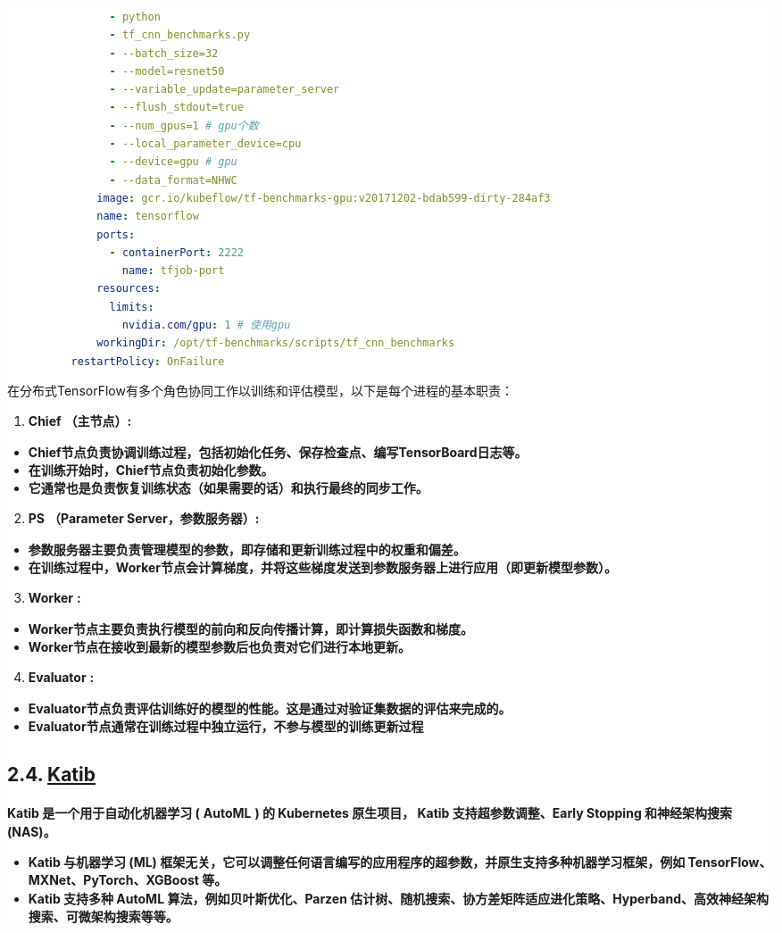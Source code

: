 ```yaml
                - python
                - tf_cnn_benchmarks.py
                - --batch_size=32
                - --model=resnet50
                - --variable_update=parameter_server
                - --flush_stdout=true
                - --num_gpus=1 # gpu个数
                - --local_parameter_device=cpu
                - --device=gpu # gpu
                - --data_format=NHWC
              image: gcr.io/kubeflow/tf-benchmarks-gpu:v20171202-bdab599-dirty-284af3
              name: tensorflow
              ports:
                - containerPort: 2222
                  name: tfjob-port
              resources:
                limits:
                  nvidia.com/gpu: 1 # 使用gpu
              workingDir: /opt/tf-benchmarks/scripts/tf_cnn_benchmarks
          restartPolicy: OnFailure
```

在分布式TensorFlow有多个角色协同工作以训练和评估模型，以下是每个进程的基本职责：

1. **Chief** **（主节点）:**

* **Chief节点负责协调训练过程，包括初始化任务、保存检查点、编写TensorBoard日志等。**
* **在训练开始时，Chief节点负责初始化参数。**
* **它通常也是负责恢复训练状态（如果需要的话）和执行最终的同步工作。**

2. **PS** **（Parameter Server，参数服务器）:**

* **参数服务器主要负责管理模型的参数，即存储和更新训练过程中的权重和偏差。**
* **在训练过程中，Worker节点会计算梯度，并将这些梯度发送到参数服务器上进行应用（即更新模型参数）。**

3. **Worker** **:**

* **Worker节点主要负责执行模型的前向和反向传播计算，即计算损失函数和梯度。**
* **Worker节点在接收到最新的模型参数后也负责对它们进行本地更新。**

4. **Evaluator** **:**

* **Evaluator节点负责评估训练好的模型的性能。这是通过对验证集数据的评估来完成的。**
* **Evaluator节点通常在训练过程中独立运行，不参与模型的训练更新过程**

## 2.4. [Katib](https://github.com/kubeflow/katib)

**Katib 是一个用于自动化机器学习 (** **AutoML** **) 的 Kubernetes 原生项目， Katib 支持超参数调整、Early Stopping 和神经架构搜索 (NAS)。**

* **Katib 与机器学习 (ML) 框架无关，它可以调整任何语言编写的应用程序的超参数，并原生支持多种机器学习框架，例如 TensorFlow、MXNet、PyTorch、XGBoost 等。**
* **Katib 支持多种 AutoML 算法，例如贝叶斯优化、Parzen 估计树、随机搜索、协方差矩阵适应进化策略、Hyperband、高效神经架构搜索、可微架构搜索等等。**

